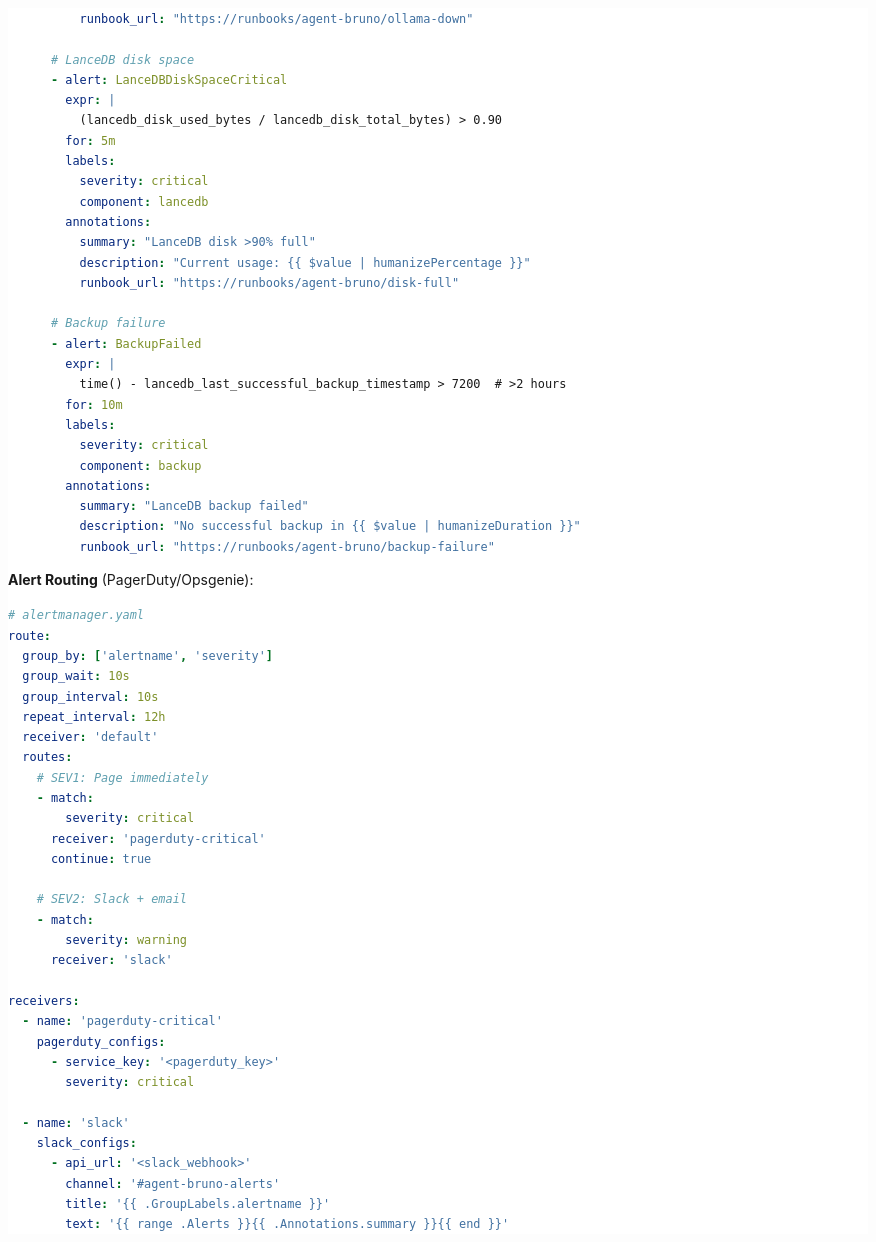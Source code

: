 ```yaml
          runbook_url: "https://runbooks/agent-bruno/ollama-down"
      
      # LanceDB disk space
      - alert: LanceDBDiskSpaceCritical
        expr: |
          (lancedb_disk_used_bytes / lancedb_disk_total_bytes) > 0.90
        for: 5m
        labels:
          severity: critical
          component: lancedb
        annotations:
          summary: "LanceDB disk >90% full"
          description: "Current usage: {{ $value | humanizePercentage }}"
          runbook_url: "https://runbooks/agent-bruno/disk-full"
      
      # Backup failure
      - alert: BackupFailed
        expr: |
          time() - lancedb_last_successful_backup_timestamp > 7200  # >2 hours
        for: 10m
        labels:
          severity: critical
          component: backup
        annotations:
          summary: "LanceDB backup failed"
          description: "No successful backup in {{ $value | humanizeDuration }}"
          runbook_url: "https://runbooks/agent-bruno/backup-failure"
```

**Alert Routing** (PagerDuty/Opsgenie):

```yaml
# alertmanager.yaml
route:
  group_by: ['alertname', 'severity']
  group_wait: 10s
  group_interval: 10s
  repeat_interval: 12h
  receiver: 'default'
  routes:
    # SEV1: Page immediately
    - match:
        severity: critical
      receiver: 'pagerduty-critical'
      continue: true
    
    # SEV2: Slack + email
    - match:
        severity: warning
      receiver: 'slack'

receivers:
  - name: 'pagerduty-critical'
    pagerduty_configs:
      - service_key: '<pagerduty_key>'
        severity: critical
  
  - name: 'slack'
    slack_configs:
      - api_url: '<slack_webhook>'
        channel: '#agent-bruno-alerts'
        title: '{{ .GroupLabels.alertname }}'
        text: '{{ range .Alerts }}{{ .Annotations.summary }}{{ end }}'
```
